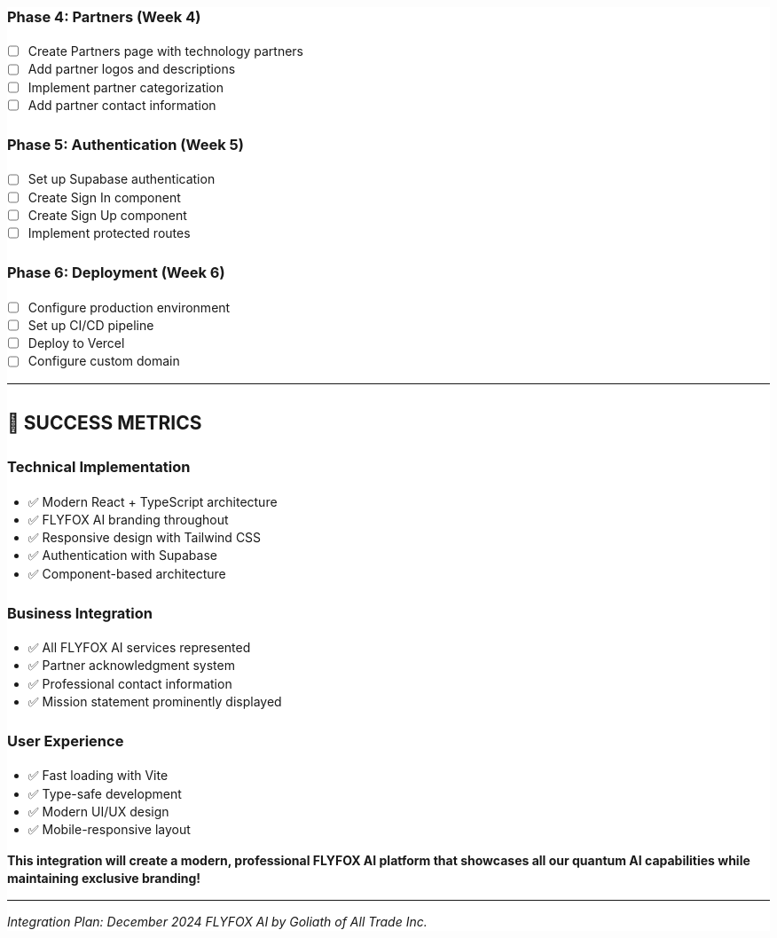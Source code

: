 ### **Phase 4: Partners (Week 4)**
- [ ] Create Partners page with technology partners
- [ ] Add partner logos and descriptions
- [ ] Implement partner categorization
- [ ] Add partner contact information

### **Phase 5: Authentication (Week 5)**
- [ ] Set up Supabase authentication
- [ ] Create Sign In component
- [ ] Create Sign Up component
- [ ] Implement protected routes

### **Phase 6: Deployment (Week 6)**
- [ ] Configure production environment
- [ ] Set up CI/CD pipeline
- [ ] Deploy to Vercel
- [ ] Configure custom domain

---

## 🎯 **SUCCESS METRICS**

### **Technical Implementation**
- ✅ Modern React + TypeScript architecture
- ✅ FLYFOX AI branding throughout
- ✅ Responsive design with Tailwind CSS
- ✅ Authentication with Supabase
- ✅ Component-based architecture

### **Business Integration**
- ✅ All FLYFOX AI services represented
- ✅ Partner acknowledgment system
- ✅ Professional contact information
- ✅ Mission statement prominently displayed

### **User Experience**
- ✅ Fast loading with Vite
- ✅ Type-safe development
- ✅ Modern UI/UX design
- ✅ Mobile-responsive layout

**This integration will create a modern, professional FLYFOX AI platform that showcases all our quantum AI capabilities while maintaining exclusive branding!**

---

*Integration Plan: December 2024*
*FLYFOX AI by Goliath of All Trade Inc.* 